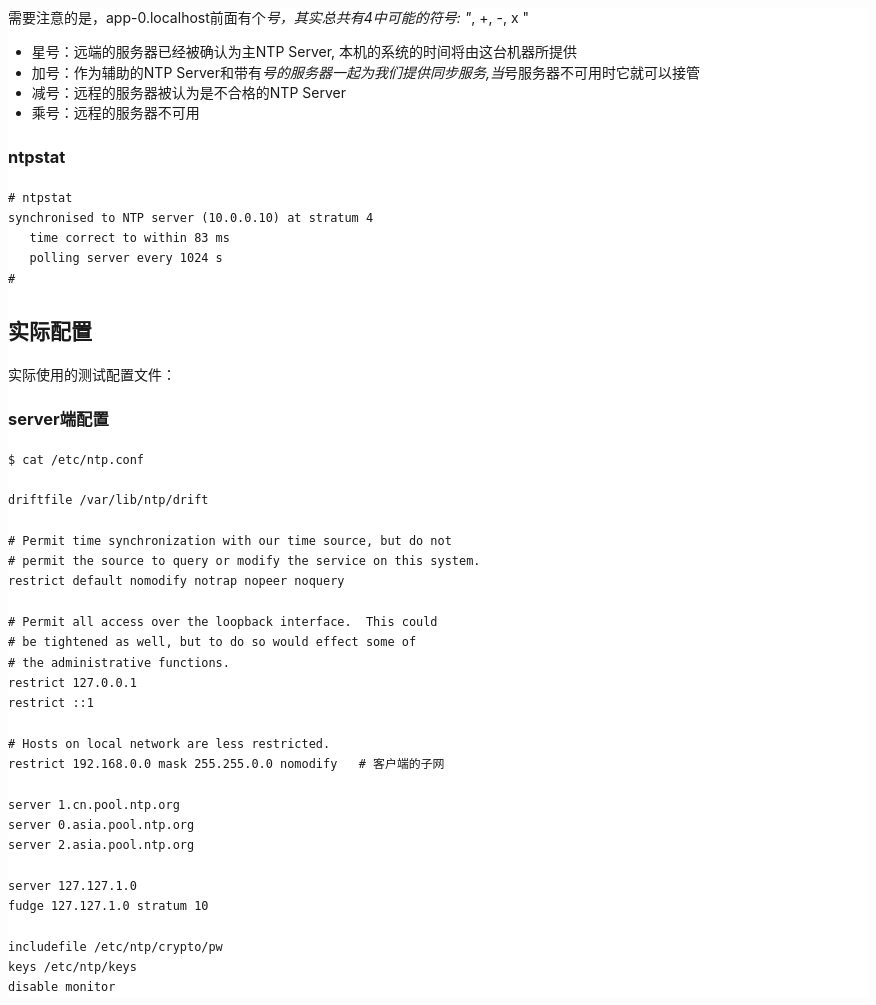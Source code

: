 需要注意的是，app-0.localhost前面有个*号，其实总共有4中可能的符号: "*, +, -, x "
- 星号：远端的服务器已经被确认为主NTP Server, 本机的系统的时间将由这台机器所提供
- 加号：作为辅助的NTP Server和带有*号的服务器一起为我们提供同步服务,当*号服务器不可用时它就可以接管
- 减号：远程的服务器被认为是不合格的NTP Server
- 乘号：远程的服务器不可用


### ntpstat

```
# ntpstat
synchronised to NTP server (10.0.0.10) at stratum 4
   time correct to within 83 ms
   polling server every 1024 s
#
```


## 实际配置

实际使用的测试配置文件：

### server端配置

```
$ cat /etc/ntp.conf

driftfile /var/lib/ntp/drift

# Permit time synchronization with our time source, but do not
# permit the source to query or modify the service on this system.
restrict default nomodify notrap nopeer noquery

# Permit all access over the loopback interface.  This could
# be tightened as well, but to do so would effect some of
# the administrative functions.
restrict 127.0.0.1
restrict ::1

# Hosts on local network are less restricted.
restrict 192.168.0.0 mask 255.255.0.0 nomodify   # 客户端的子网

server 1.cn.pool.ntp.org
server 0.asia.pool.ntp.org
server 2.asia.pool.ntp.org

server 127.127.1.0
fudge 127.127.1.0 stratum 10

includefile /etc/ntp/crypto/pw
keys /etc/ntp/keys
disable monitor
```
